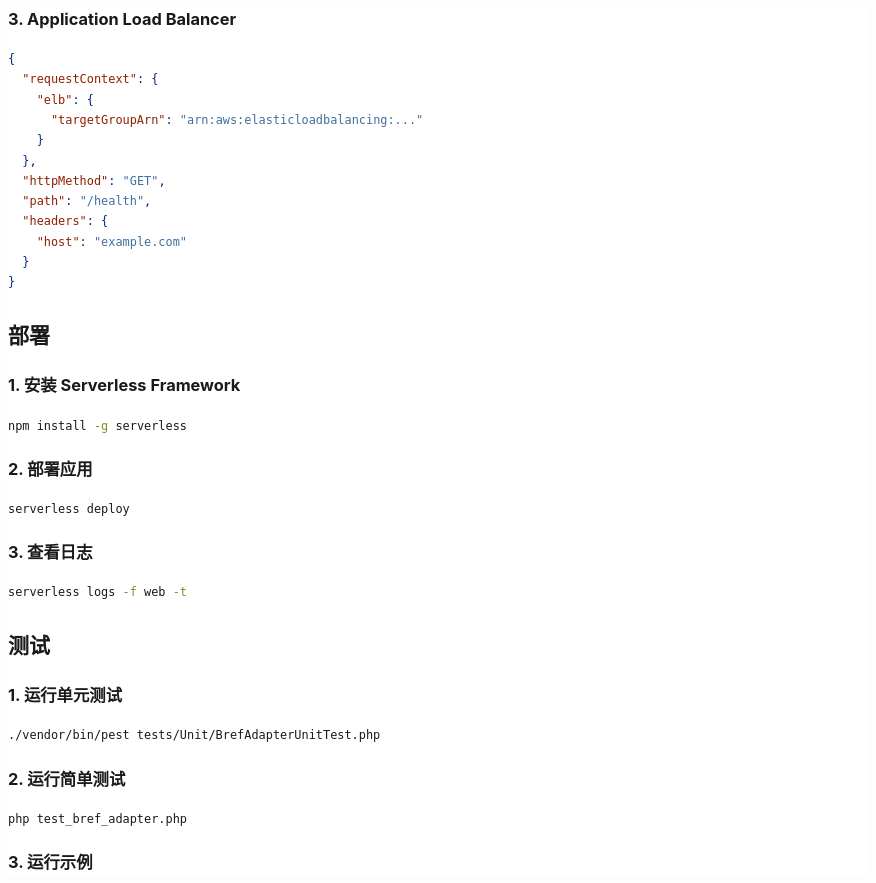 ### 3. Application Load Balancer

```json
{
  "requestContext": {
    "elb": {
      "targetGroupArn": "arn:aws:elasticloadbalancing:..."
    }
  },
  "httpMethod": "GET",
  "path": "/health",
  "headers": {
    "host": "example.com"
  }
}
```

## 部署

### 1. 安装 Serverless Framework

```bash
npm install -g serverless
```

### 2. 部署应用

```bash
serverless deploy
```

### 3. 查看日志

```bash
serverless logs -f web -t
```

## 测试

### 1. 运行单元测试

```bash
./vendor/bin/pest tests/Unit/BrefAdapterUnitTest.php
```

### 2. 运行简单测试

```bash
php test_bref_adapter.php
```

### 3. 运行示例
